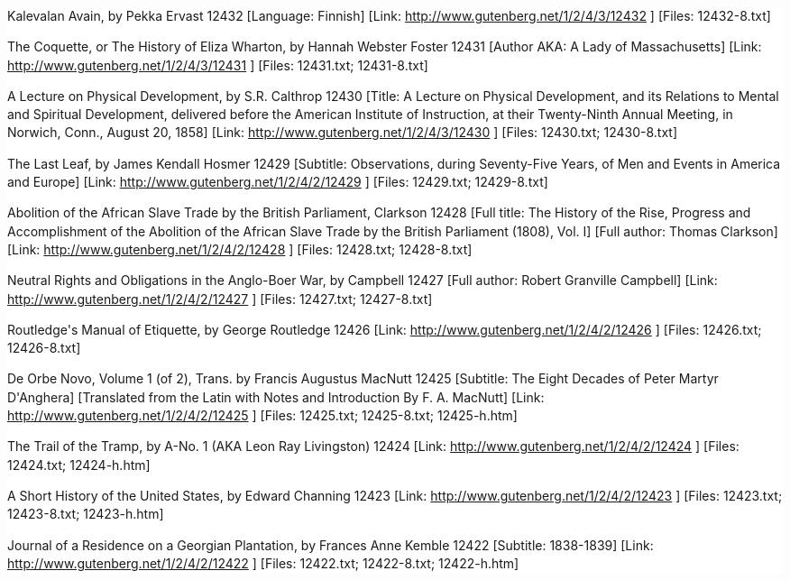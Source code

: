 Kalevalan Avain, by Pekka Ervast                                         12432
  [Language: Finnish]
  [Link: http://www.gutenberg.net/1/2/4/3/12432 ]
  [Files: 12432-8.txt]

The Coquette, or The History of Eliza Wharton, by Hannah Webster Foster  12431
  [Author AKA: A Lady of Massachusetts]
  [Link: http://www.gutenberg.net/1/2/4/3/12431 ]
  [Files: 12431.txt; 12431-8.txt]

A Lecture on Physical Development, by S.R. Calthrop                      12430
  [Title: A Lecture on Physical Development, and its Relations to Mental
   and Spiritual Development, delivered before the American Institute of
   Instruction, at their Twenty-Ninth Annual Meeting, in Norwich, Conn.,
   August 20, 1858]
  [Link: http://www.gutenberg.net/1/2/4/3/12430 ]
  [Files: 12430.txt; 12430-8.txt]

The Last Leaf, by James Kendall Hosmer                                   12429
  [Subtitle: Observations, during Seventy-Five Years, of Men and Events
   in America and Europe]
  [Link: http://www.gutenberg.net/1/2/4/2/12429 ]
  [Files: 12429.txt; 12429-8.txt]

Abolition of the African Slave Trade by the British Parliament, Clarkson 12428
  [Full title: The History of the Rise, Progress and Accomplishment of the
   Abolition of the African Slave Trade by the British Parliament (1808),
   Vol. I]
  [Full author: Thomas Clarkson]
  [Link: http://www.gutenberg.net/1/2/4/2/12428 ]
  [Files: 12428.txt; 12428-8.txt]

Neutral Rights and Obligations in the Anglo-Boer War, by Campbell        12427
  [Full author: Robert Granville Campbell]
  [Link: http://www.gutenberg.net/1/2/4/2/12427 ]
  [Files: 12427.txt; 12427-8.txt]

Routledge's Manual of Etiquette, by George Routledge                     12426
  [Link: http://www.gutenberg.net/1/2/4/2/12426 ]
  [Files: 12426.txt; 12426-8.txt]

De Orbe Novo, Volume 1 (of 2), Trans. by Francis Augustus MacNutt        12425
  [Subtitle: The Eight Decades of Peter Martyr D'Anghera]
  [Translated from the Latin with Notes and Introduction By F. A. MacNutt]
  [Link: http://www.gutenberg.net/1/2/4/2/12425 ]
  [Files: 12425.txt; 12425-8.txt; 12425-h.htm]

The Trail of the Tramp, by A-No. 1 (AKA Leon Ray Livingston)             12424
  [Link: http://www.gutenberg.net/1/2/4/2/12424 ]
  [Files: 12424.txt; 12424-h.htm]

A Short History of the United States, by Edward Channing                 12423
  [Link: http://www.gutenberg.net/1/2/4/2/12423 ]
  [Files: 12423.txt; 12423-8.txt; 12423-h.htm]

Journal of a Residence on a Georgian Plantation, by Frances Anne Kemble  12422
  [Subtitle: 1838-1839]
  [Link: http://www.gutenberg.net/1/2/4/2/12422 ]
  [Files: 12422.txt; 12422-8.txt; 12422-h.htm]
